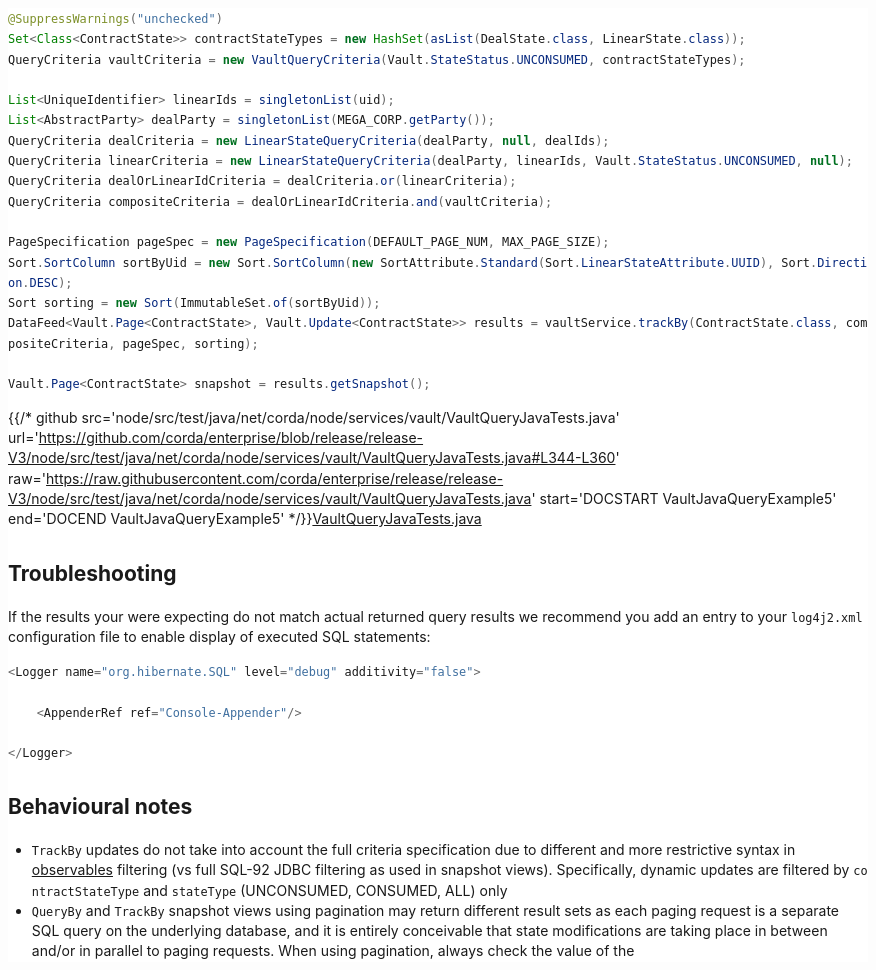 ```java
@SuppressWarnings("unchecked")
Set<Class<ContractState>> contractStateTypes = new HashSet(asList(DealState.class, LinearState.class));
QueryCriteria vaultCriteria = new VaultQueryCriteria(Vault.StateStatus.UNCONSUMED, contractStateTypes);

List<UniqueIdentifier> linearIds = singletonList(uid);
List<AbstractParty> dealParty = singletonList(MEGA_CORP.getParty());
QueryCriteria dealCriteria = new LinearStateQueryCriteria(dealParty, null, dealIds);
QueryCriteria linearCriteria = new LinearStateQueryCriteria(dealParty, linearIds, Vault.StateStatus.UNCONSUMED, null);
QueryCriteria dealOrLinearIdCriteria = dealCriteria.or(linearCriteria);
QueryCriteria compositeCriteria = dealOrLinearIdCriteria.and(vaultCriteria);

PageSpecification pageSpec = new PageSpecification(DEFAULT_PAGE_NUM, MAX_PAGE_SIZE);
Sort.SortColumn sortByUid = new Sort.SortColumn(new SortAttribute.Standard(Sort.LinearStateAttribute.UUID), Sort.Direction.DESC);
Sort sorting = new Sort(ImmutableSet.of(sortByUid));
DataFeed<Vault.Page<ContractState>, Vault.Update<ContractState>> results = vaultService.trackBy(ContractState.class, compositeCriteria, pageSpec, sorting);

Vault.Page<ContractState> snapshot = results.getSnapshot();

```
{{/* github src='node/src/test/java/net/corda/node/services/vault/VaultQueryJavaTests.java' url='https://github.com/corda/enterprise/blob/release/release-V3/node/src/test/java/net/corda/node/services/vault/VaultQueryJavaTests.java#L344-L360' raw='https://raw.githubusercontent.com/corda/enterprise/release/release-V3/node/src/test/java/net/corda/node/services/vault/VaultQueryJavaTests.java' start='DOCSTART VaultJavaQueryExample5' end='DOCEND VaultJavaQueryExample5' */}}[VaultQueryJavaTests.java](https://github.com/corda/enterprise/blob/release/ent/3.3/node/src/test/java/net/corda/node/services/vault/VaultQueryJavaTests.java)

## Troubleshooting

If the results your were expecting do not match actual returned query results we recommend you add an entry to your
`log4j2.xml` configuration file to enable display of executed SQL statements:

```kotlin
<Logger name="org.hibernate.SQL" level="debug" additivity="false">

    <AppenderRef ref="Console-Appender"/>

</Logger>
```


## Behavioural notes


* `TrackBy` updates do not take into account the full criteria specification due to different and more restrictive
syntax in [observables](https://github.com/ReactiveX/RxJava/wiki) filtering (vs full SQL-92 JDBC filtering as used
in snapshot views). Specifically, dynamic updates are filtered by `contractStateType` and `stateType`
(UNCONSUMED, CONSUMED, ALL) only
* `QueryBy` and `TrackBy` snapshot views using pagination may return different result sets as each paging request
is a separate SQL query on the underlying database, and it is entirely conceivable that state modifications are
taking place in between and/or in parallel to paging requests. When using pagination, always check the value of the